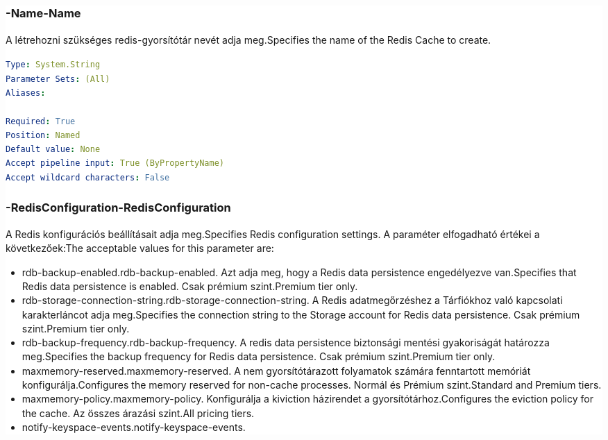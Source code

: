 ### <span data-ttu-id="1c32d-138">-Name</span><span class="sxs-lookup"><span data-stu-id="1c32d-138">-Name</span></span>
<span data-ttu-id="1c32d-139">A létrehozni szükséges redis-gyorsítótár nevét adja meg.</span><span class="sxs-lookup"><span data-stu-id="1c32d-139">Specifies the name of the Redis Cache to create.</span></span>

```yaml
Type: System.String
Parameter Sets: (All)
Aliases:

Required: True
Position: Named
Default value: None
Accept pipeline input: True (ByPropertyName)
Accept wildcard characters: False
```

### <span data-ttu-id="1c32d-140">-RedisConfiguration</span><span class="sxs-lookup"><span data-stu-id="1c32d-140">-RedisConfiguration</span></span>
<span data-ttu-id="1c32d-141">A Redis konfigurációs beállításait adja meg.</span><span class="sxs-lookup"><span data-stu-id="1c32d-141">Specifies Redis configuration settings.</span></span>
<span data-ttu-id="1c32d-142">A paraméter elfogadható értékei a következőek:</span><span class="sxs-lookup"><span data-stu-id="1c32d-142">The acceptable values for this parameter are:</span></span>
- <span data-ttu-id="1c32d-143">rdb-backup-enabled.</span><span class="sxs-lookup"><span data-stu-id="1c32d-143">rdb-backup-enabled.</span></span>
<span data-ttu-id="1c32d-144">Azt adja meg, hogy a Redis data persistence engedélyezve van.</span><span class="sxs-lookup"><span data-stu-id="1c32d-144">Specifies that Redis data persistence is enabled.</span></span>
<span data-ttu-id="1c32d-145">Csak prémium szint.</span><span class="sxs-lookup"><span data-stu-id="1c32d-145">Premium tier only.</span></span>
- <span data-ttu-id="1c32d-146">rdb-storage-connection-string.</span><span class="sxs-lookup"><span data-stu-id="1c32d-146">rdb-storage-connection-string.</span></span>
<span data-ttu-id="1c32d-147">A Redis adatmegőrzéshez a Tárfiókhoz való kapcsolati karakterláncot adja meg.</span><span class="sxs-lookup"><span data-stu-id="1c32d-147">Specifies the connection string to the Storage account for Redis data persistence.</span></span>
<span data-ttu-id="1c32d-148">Csak prémium szint.</span><span class="sxs-lookup"><span data-stu-id="1c32d-148">Premium tier only.</span></span>
- <span data-ttu-id="1c32d-149">rdb-backup-frequency.</span><span class="sxs-lookup"><span data-stu-id="1c32d-149">rdb-backup-frequency.</span></span>
<span data-ttu-id="1c32d-150">A redis data persistence biztonsági mentési gyakoriságát határozza meg.</span><span class="sxs-lookup"><span data-stu-id="1c32d-150">Specifies the backup frequency for Redis data persistence.</span></span>
<span data-ttu-id="1c32d-151">Csak prémium szint.</span><span class="sxs-lookup"><span data-stu-id="1c32d-151">Premium tier only.</span></span> 
- <span data-ttu-id="1c32d-152">maxmemory-reserved.</span><span class="sxs-lookup"><span data-stu-id="1c32d-152">maxmemory-reserved.</span></span>
<span data-ttu-id="1c32d-153">A nem gyorsítótárazott folyamatok számára fenntartott memóriát konfigurálja.</span><span class="sxs-lookup"><span data-stu-id="1c32d-153">Configures the memory reserved for non-cache processes.</span></span>
<span data-ttu-id="1c32d-154">Normál és Prémium szint.</span><span class="sxs-lookup"><span data-stu-id="1c32d-154">Standard and Premium tiers.</span></span> 
- <span data-ttu-id="1c32d-155">maxmemory-policy.</span><span class="sxs-lookup"><span data-stu-id="1c32d-155">maxmemory-policy.</span></span>
<span data-ttu-id="1c32d-156">Konfigurálja a kiviction házirendet a gyorsítótárhoz.</span><span class="sxs-lookup"><span data-stu-id="1c32d-156">Configures the eviction policy for the cache.</span></span>
<span data-ttu-id="1c32d-157">Az összes árazási szint.</span><span class="sxs-lookup"><span data-stu-id="1c32d-157">All pricing tiers.</span></span> 
- <span data-ttu-id="1c32d-158">notify-keyspace-events.</span><span class="sxs-lookup"><span data-stu-id="1c32d-158">notify-keyspace-events.</span></span>